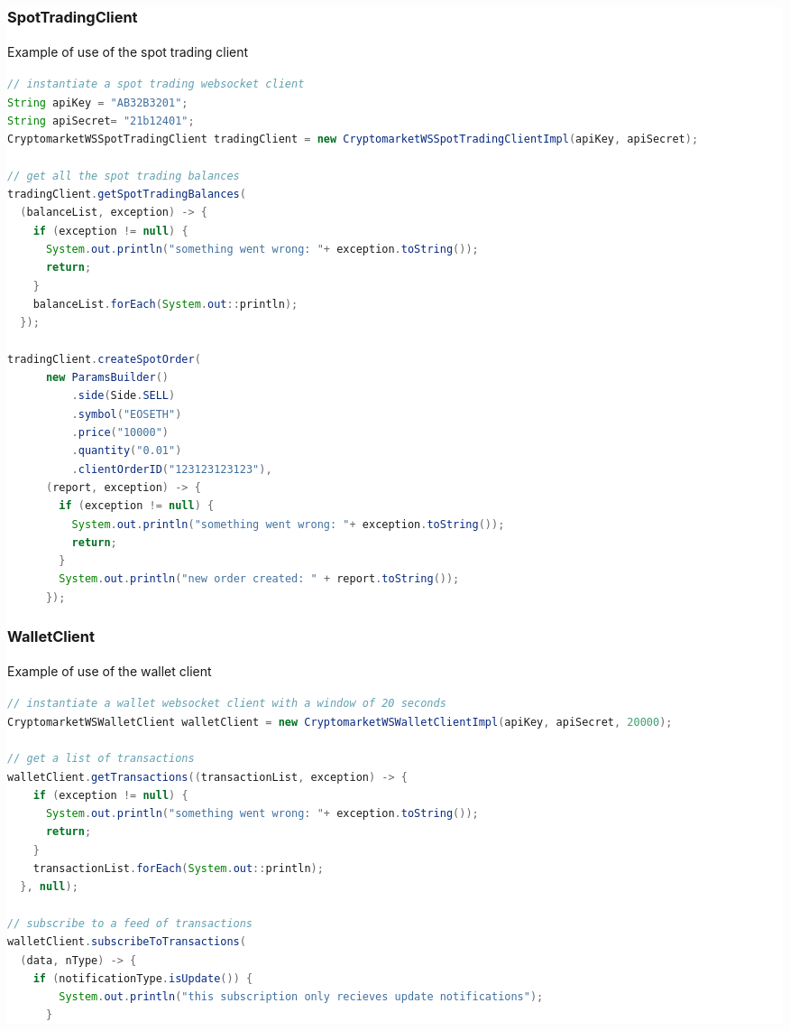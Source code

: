 ```java


```

### SpotTradingClient

Example of use of the spot trading client

```java
// instantiate a spot trading websocket client
String apiKey = "AB32B3201";
String apiSecret= "21b12401";
CryptomarketWSSpotTradingClient tradingClient = new CryptomarketWSSpotTradingClientImpl(apiKey, apiSecret);

// get all the spot trading balances
tradingClient.getSpotTradingBalances(
  (balanceList, exception) -> {
    if (exception != null) {
      System.out.println("something went wrong: "+ exception.toString());
      return;
    }
    balanceList.forEach(System.out::println);
  });

tradingClient.createSpotOrder(
      new ParamsBuilder()
          .side(Side.SELL)
          .symbol("EOSETH")
          .price("10000")
          .quantity("0.01")
          .clientOrderID("123123123123"),
      (report, exception) -> {
        if (exception != null) {
          System.out.println("something went wrong: "+ exception.toString());
          return;
        }
        System.out.println("new order created: " + report.toString());
      });
```

### WalletClient

Example of use of the wallet client

```java
// instantiate a wallet websocket client with a window of 20 seconds
CryptomarketWSWalletClient walletClient = new CryptomarketWSWalletClientImpl(apiKey, apiSecret, 20000);

// get a list of transactions
walletClient.getTransactions((transactionList, exception) -> {
    if (exception != null) {
      System.out.println("something went wrong: "+ exception.toString());
      return;
    }
    transactionList.forEach(System.out::println);
  }, null);

// subscribe to a feed of transactions
walletClient.subscribeToTransactions(
  (data, nType) -> {
    if (notificationType.isUpdate()) {
        System.out.println("this subscription only recieves update notifications");
      }
```